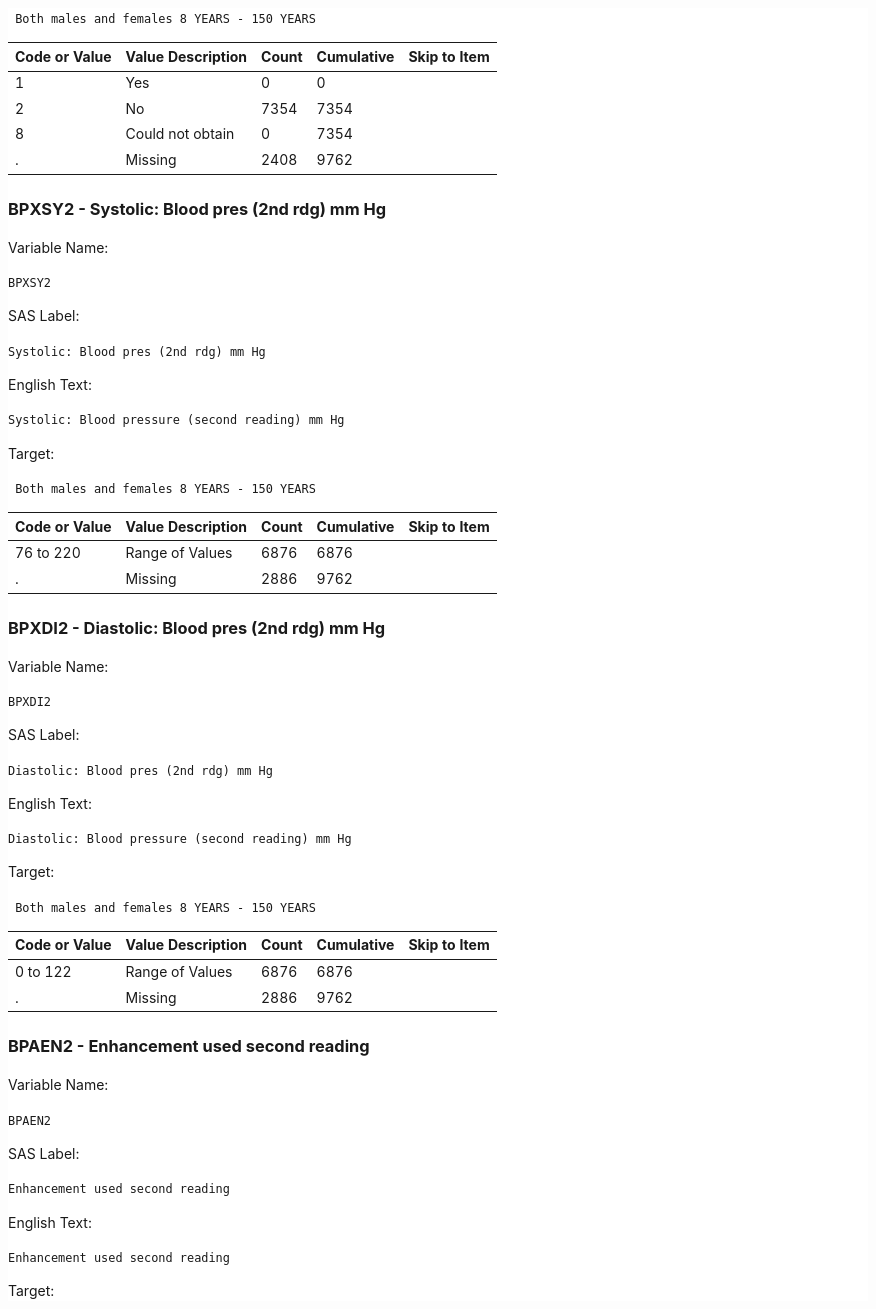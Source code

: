      Both males and females 8 YEARS - 150 YEARS
Code or Value | Value Description | Count | Cumulative | Skip to Item  
---|---|---|---|---  
1 | Yes | 0 | 0 |   
2 | No | 7354 | 7354 |   
8 | Could not obtain | 0 | 7354 |   
. | Missing | 2408 | 9762 |   
  
### BPXSY2 - Systolic: Blood pres (2nd rdg) mm Hg

Variable Name:

    BPXSY2
SAS Label:

    Systolic: Blood pres (2nd rdg) mm Hg
English Text:

    Systolic: Blood pressure (second reading) mm Hg
Target:

     Both males and females 8 YEARS - 150 YEARS
Code or Value | Value Description | Count | Cumulative | Skip to Item  
---|---|---|---|---  
76 to 220 | Range of Values | 6876 | 6876 |   
. | Missing | 2886 | 9762 |   
  
### BPXDI2 - Diastolic: Blood pres (2nd rdg) mm Hg

Variable Name:

    BPXDI2
SAS Label:

    Diastolic: Blood pres (2nd rdg) mm Hg
English Text:

    Diastolic: Blood pressure (second reading) mm Hg
Target:

     Both males and females 8 YEARS - 150 YEARS
Code or Value | Value Description | Count | Cumulative | Skip to Item  
---|---|---|---|---  
0 to 122 | Range of Values | 6876 | 6876 |   
. | Missing | 2886 | 9762 |   
  
### BPAEN2 - Enhancement used second reading

Variable Name:

    BPAEN2
SAS Label:

    Enhancement used second reading
English Text:

    Enhancement used second reading
Target:

